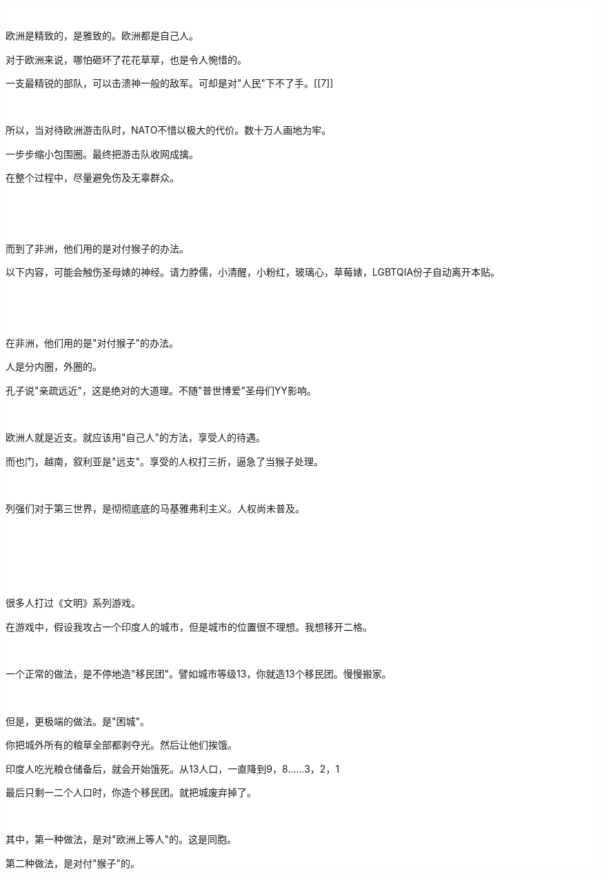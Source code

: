  

欧洲是精致的，是雅致的。欧洲都是自己人。

对于欧洲来说，哪怕砸坏了花花草草，也是令人惋惜的。

一支最精锐的部队，可以击溃神一般的敌军。可却是对"人民"下不了手。[\[7\]]

 

所以，当对待欧洲游击队时，NATO不惜以极大的代价。数十万人画地为牢。

一步步缩小包围圈。最终把游击队收网成擒。

在整个过程中，尽量避免伤及无辜群众。

 

 

而到了非洲，他们用的是对付猴子的办法。

以下内容，可能会触伤圣母婊的神经。请力脖儒，小清醒，小粉红，玻璃心，草莓婊，LGBTQIA份子自动离开本贴。

 

 

在非洲，他们用的是"对付猴子"的办法。

人是分内圈，外圈的。

孔子说"亲疏远近"，这是绝对的大道理。不随"普世博爱"圣母们YY影响。

 

欧洲人就是近支。就应该用"自己人"的方法，享受人的待遇。

而也门，越南，叙利亚是"远支"。享受的人权打三折，逼急了当猴子处理。

 

列强们对于第三世界，是彻彻底底的马基雅弗利主义。人权尚未普及。

 

 

 

很多人打过《文明》系列游戏。

在游戏中，假设我攻占一个印度人的城市，但是城市的位置很不理想。我想移开二格。

 

一个正常的做法，是不停地造"移民团"。譬如城市等级13，你就造13个移民团。慢慢搬家。

 

但是，更极端的做法。是"困城"。

你把城外所有的粮草全部都剥夺光。然后让他们挨饿。

印度人吃光粮仓储备后，就会开始饿死。从13人口，一直降到9，8......3，2，1

最后只剩一二个人口时，你造个移民团。就把城废弃掉了。

 

其中，第一种做法，是对"欧洲上等人"的。这是同胞。

第二种做法，是对付"猴子"的。
